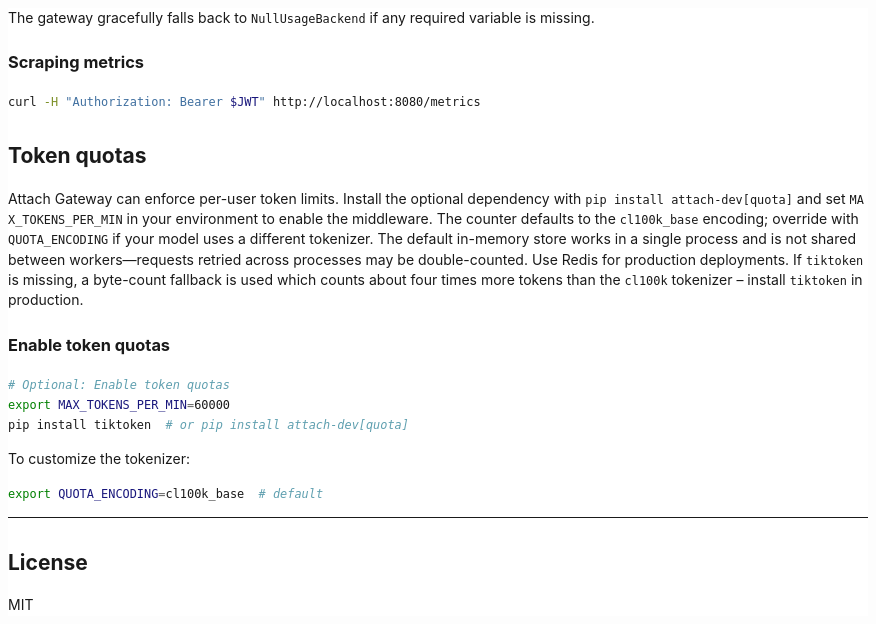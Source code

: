 The gateway gracefully falls back to `NullUsageBackend` if any required variable is missing.

### Scraping metrics

```bash
curl -H "Authorization: Bearer $JWT" http://localhost:8080/metrics
```

## Token quotas

Attach Gateway can enforce per-user token limits. Install the optional
dependency with `pip install attach-dev[quota]` and set
`MAX_TOKENS_PER_MIN` in your environment to enable the middleware. The
counter defaults to the `cl100k_base` encoding; override with
`QUOTA_ENCODING` if your model uses a different tokenizer. The default
in-memory store works in a single process and is not shared between
workers—requests retried across processes may be double-counted. Use Redis
for production deployments.
If `tiktoken` is missing, a byte-count fallback is used which counts about
four times more tokens than the `cl100k` tokenizer – install `tiktoken` in
production.

### Enable token quotas

```bash
# Optional: Enable token quotas
export MAX_TOKENS_PER_MIN=60000
pip install tiktoken  # or pip install attach-dev[quota]
```

To customize the tokenizer:
```bash
export QUOTA_ENCODING=cl100k_base  # default
```

---

## License

MIT
